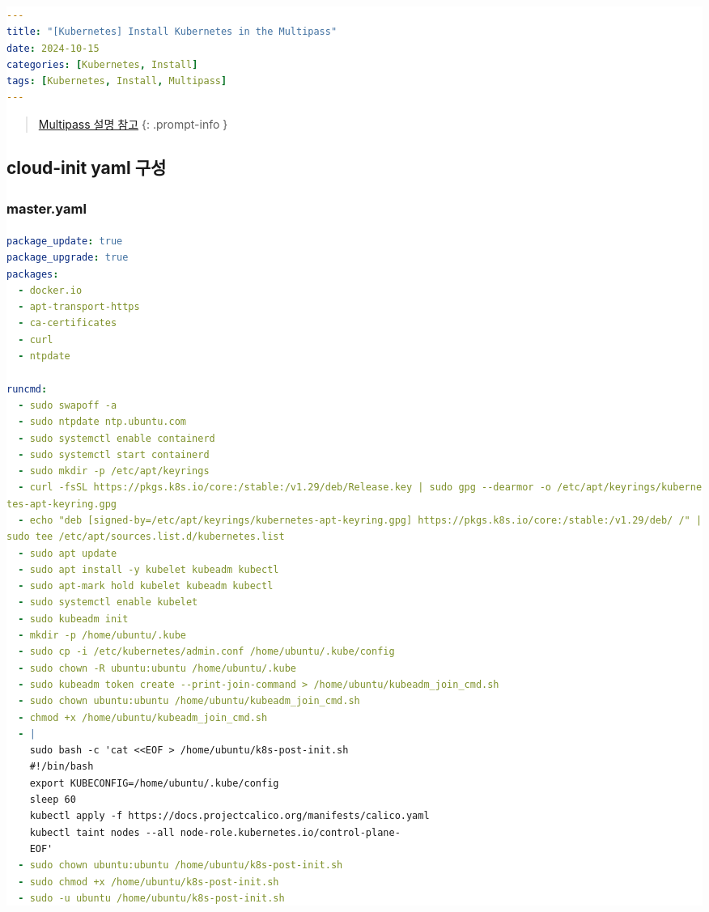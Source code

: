 ```yaml
---
title: "[Kubernetes] Install Kubernetes in the Multipass"
date: 2024-10-15
categories: [Kubernetes, Install]
tags: [Kubernetes, Install, Multipass]
---
```


> [Multipass 설명 참고](https://kyungryeol-yoon.github.io/posts/linux-multipass/)
{: .prompt-info }

## cloud-init yaml 구성

### master.yaml

```yaml
package_update: true
package_upgrade: true
packages:
  - docker.io
  - apt-transport-https
  - ca-certificates
  - curl
  - ntpdate

runcmd:
  - sudo swapoff -a
  - sudo ntpdate ntp.ubuntu.com
  - sudo systemctl enable containerd
  - sudo systemctl start containerd
  - sudo mkdir -p /etc/apt/keyrings
  - curl -fsSL https://pkgs.k8s.io/core:/stable:/v1.29/deb/Release.key | sudo gpg --dearmor -o /etc/apt/keyrings/kubernetes-apt-keyring.gpg
  - echo "deb [signed-by=/etc/apt/keyrings/kubernetes-apt-keyring.gpg] https://pkgs.k8s.io/core:/stable:/v1.29/deb/ /" | sudo tee /etc/apt/sources.list.d/kubernetes.list
  - sudo apt update
  - sudo apt install -y kubelet kubeadm kubectl
  - sudo apt-mark hold kubelet kubeadm kubectl
  - sudo systemctl enable kubelet
  - sudo kubeadm init
  - mkdir -p /home/ubuntu/.kube
  - sudo cp -i /etc/kubernetes/admin.conf /home/ubuntu/.kube/config
  - sudo chown -R ubuntu:ubuntu /home/ubuntu/.kube
  - sudo kubeadm token create --print-join-command > /home/ubuntu/kubeadm_join_cmd.sh
  - sudo chown ubuntu:ubuntu /home/ubuntu/kubeadm_join_cmd.sh
  - chmod +x /home/ubuntu/kubeadm_join_cmd.sh
  - |
    sudo bash -c 'cat <<EOF > /home/ubuntu/k8s-post-init.sh
    #!/bin/bash
    export KUBECONFIG=/home/ubuntu/.kube/config
    sleep 60
    kubectl apply -f https://docs.projectcalico.org/manifests/calico.yaml
    kubectl taint nodes --all node-role.kubernetes.io/control-plane-
    EOF'
  - sudo chown ubuntu:ubuntu /home/ubuntu/k8s-post-init.sh
  - sudo chmod +x /home/ubuntu/k8s-post-init.sh
  - sudo -u ubuntu /home/ubuntu/k8s-post-init.sh
```
